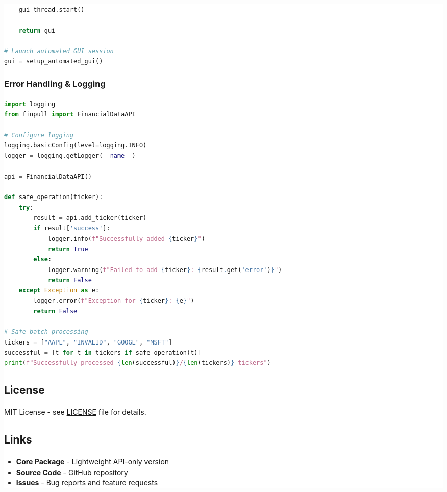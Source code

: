 ```python
    gui_thread.start()
    
    return gui

# Launch automated GUI session
gui = setup_automated_gui()
```

### Error Handling & Logging

```python
import logging
from finpull import FinancialDataAPI

# Configure logging
logging.basicConfig(level=logging.INFO)
logger = logging.getLogger(__name__)

api = FinancialDataAPI()

def safe_operation(ticker):
    try:
        result = api.add_ticker(ticker)
        if result['success']:
            logger.info(f"Successfully added {ticker}")
            return True
        else:
            logger.warning(f"Failed to add {ticker}: {result.get('error')}")
            return False
    except Exception as e:
        logger.error(f"Exception for {ticker}: {e}")
        return False

# Safe batch processing
tickers = ["AAPL", "INVALID", "GOOGL", "MSFT"]
successful = [t for t in tickers if safe_operation(t)]
print(f"Successfully processed {len(successful)}/{len(tickers)} tickers")
```

## License

MIT License - see [LICENSE](https://github.com/Lavarite/FinPull/blob/main/LICENSE) file for details.

## Links

- **[Core Package](https://pypi.org/project/finpull-core/)** - Lightweight API-only version
- **[Source Code](https://github.com/Lavarite/FinPull)** - GitHub repository
- **[Issues](https://github.com/Lavarite/FinPull/issues)** - Bug reports and feature requests 